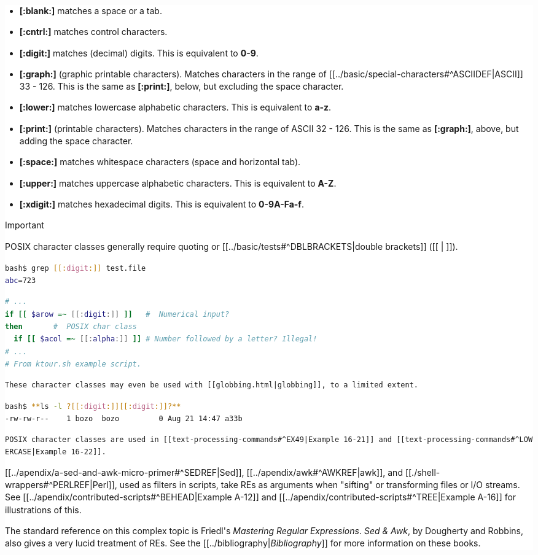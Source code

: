 - **[:blank:]** matches a space or a tab.
    
- **[:cntrl:]** matches control characters.
    
- **[:digit:]** matches (decimal) digits. This is equivalent to **0-9**.
    
- **[:graph:]** (graphic printable characters). Matches characters in the range of [[../basic/special-characters#^ASCIIDEF|ASCII]] 33 - 126. This is the same as **[:print:]**, below, but excluding the space character.
    
- **[:lower:]** matches lowercase alphabetic characters. This is equivalent to **a-z**.
    
- **[:print:]** (printable characters). Matches characters in the range of ASCII 32 - 126. This is the same as **[:graph:]**, above, but adding the space character.
    
- **[:space:]** matches whitespace characters (space and horizontal tab).
    
- **[:upper:]** matches uppercase alphabetic characters. This is equivalent to **A-Z**.
    
- **[:xdigit:]** matches hexadecimal digits. This is equivalent to **0-9A-Fa-f**.
    
> [!important]
> POSIX character classes generally require quoting or [[../basic/tests#^DBLBRACKETS|double brackets]] ([[ | ]]).

```bash
bash$ grep [[:digit:]] test.file
abc=723
```

```bash
# ...
if [[ $arow =~ [[:digit:]] ]]   #  Numerical input?
then       #  POSIX char class
  if [[ $acol =~ [[:alpha:]] ]] # Number followed by a letter? Illegal!
# ...
# From ktour.sh example script.
```
    
    These character classes may even be used with [[globbing.html|globbing]], to a limited extent.
    
```bash
bash$ **ls -l ?[[:digit:]][[:digit:]]?**
-rw-rw-r--    1 bozo  bozo         0 Aug 21 14:47 a33b
```
    
    POSIX character classes are used in [[text-processing-commands#^EX49|Example 16-21]] and [[text-processing-commands#^LOWERCASE|Example 16-22]].
    

[[../apendix/a-sed-and-awk-micro-primer#^SEDREF|Sed]], [[../apendix/awk#^AWKREF|awk]], and [[./shell-wrappers#^PERLREF|Perl]], used as filters in scripts, take REs as arguments when "sifting" or transforming files or I/O streams. See [[../apendix/contributed-scripts#^BEHEAD|Example A-12]] and [[../apendix/contributed-scripts#^TREE|Example A-16]] for illustrations of this.

The standard reference on this complex topic is Friedl's _Mastering Regular Expressions_. _Sed & Awk_, by Dougherty and Robbins, also gives a very lucid treatment of REs. See the [[../bibliography|_Bibliography_]] for more information on these books.

[^1]: A _meta-meaning_ is the meaning of a term or expression on a higher level of abstraction. For example, the _literal_ meaning of _regular expression_ is an ordinary expression that conforms to accepted usage. The _meta-meaning_ is drastically different, as discussed at length in this chapter.

[^2]: Since [[../apendix/a-sed-and-awk-micro-primer#^SEDREF|sed]], [[../apendix/awk#^AWKREF|awk]], and [[../commands/text-processing-commands#^GREPREF|grep]] process single lines, there will usually not be a newline to match. In those cases where there is a newline in a multiple line expression, the dot will match the newline.
    